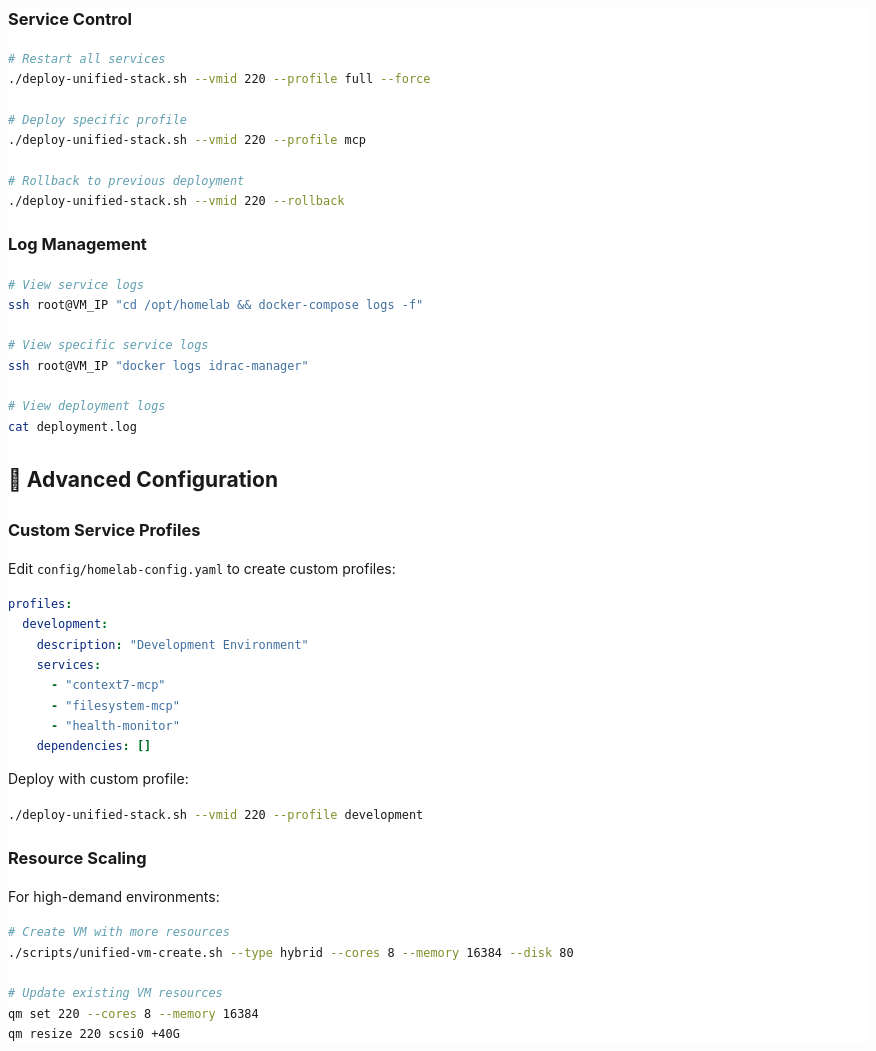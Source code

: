 ### Service Control
```bash
# Restart all services
./deploy-unified-stack.sh --vmid 220 --profile full --force

# Deploy specific profile
./deploy-unified-stack.sh --vmid 220 --profile mcp

# Rollback to previous deployment
./deploy-unified-stack.sh --vmid 220 --rollback
```

### Log Management
```bash
# View service logs
ssh root@VM_IP "cd /opt/homelab && docker-compose logs -f"

# View specific service logs
ssh root@VM_IP "docker logs idrac-manager"

# View deployment logs
cat deployment.log
```

## 🔧 Advanced Configuration

### Custom Service Profiles

Edit `config/homelab-config.yaml` to create custom profiles:

```yaml
profiles:
  development:
    description: "Development Environment"
    services:
      - "context7-mcp"
      - "filesystem-mcp"
      - "health-monitor"
    dependencies: []
```

Deploy with custom profile:
```bash
./deploy-unified-stack.sh --vmid 220 --profile development
```

### Resource Scaling

For high-demand environments:
```bash
# Create VM with more resources
./scripts/unified-vm-create.sh --type hybrid --cores 8 --memory 16384 --disk 80

# Update existing VM resources
qm set 220 --cores 8 --memory 16384
qm resize 220 scsi0 +40G
```
